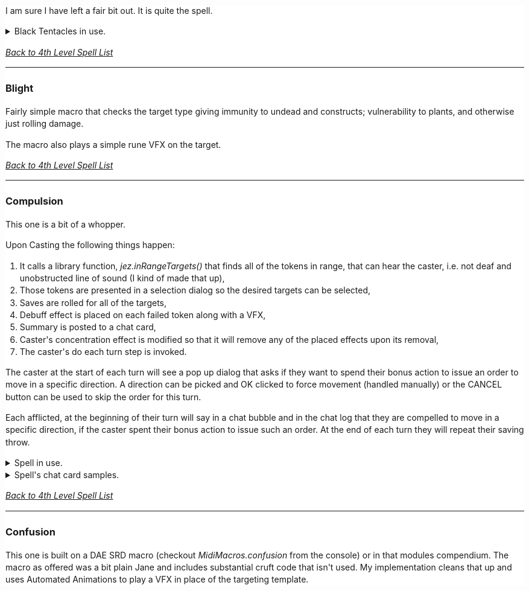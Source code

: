 I am sure I have left a fair bit out.  It is quite the spell.

<details><summary>Black Tentacles in use.</summary></details>

[*Back to 4th Level Spell List*](#4th-level-spells)

---

### Blight

Fairly simple macro that checks the target type giving immunity to undead and constructs; vulnerability to plants, and otherwise just rolling damage.  

The macro also plays a simple rune VFX on the target.

[*Back to 4th Level Spell List*](#4th-level-spells)

---

### Compulsion

This one is a bit of a whopper.  

Upon Casting the following things happen:

1. It calls a library function, *jez.inRangeTargets()* that finds all of the tokens in range, that can hear the caster, i.e. not deaf and unobstructed line of sound (I kind of made that up),
2. Those tokens are presented in a selection dialog so the desired targets can be selected,
3. Saves are rolled for all of the targets, 
4. Debuff effect is placed on each failed token along with a VFX,
5. Summary is posted to a chat card,
6. Caster's concentration effect is modified so that it will remove any of the placed effects upon its removal,
7. The caster's do each turn step is invoked.

The caster at the start of each turn will see a pop up dialog that asks if they want to spend their bonus action to issue an order to move in a specific direction.  A direction can be picked and OK clicked to force movement (handled manually) or the CANCEL button can be used to skip the order for this turn.

Each afflicted, at the beginning of their turn will say in a chat bubble and in the chat log that they are compelled to move in a specific direction, if the caster spent their bonus action to issue such an order.  At the end of each turn they will repeat their saving throw.

<details><summary>Spell in use.</summary></details>

<details><summary>Spell's chat card samples.</summary></details>

[*Back to 4th Level Spell List*](#4th-level-spells)

---

### Confusion

This one is built on a DAE SRD macro (checkout *MidiMacros.confusion* from the console) or in that modules compendium. The macro as offered was a bit plain Jane and includes substantial cruft code that isn't used.  My implementation cleans that up and uses Automated Animations to play a VFX in place of the targeting template.
